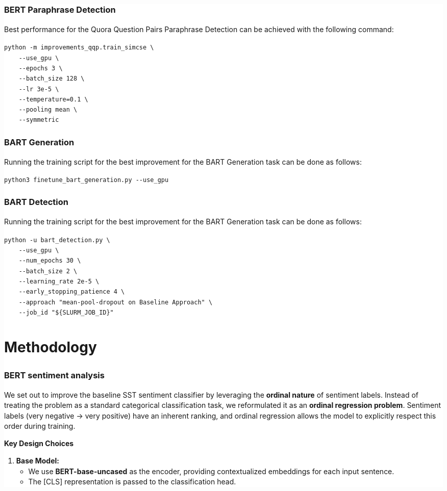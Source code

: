 ### BERT Paraphrase Detection
Best performance for the Quora Question Pairs Paraphrase Detection can be achieved with the following command:

```
python -m improvements_qqp.train_simcse \
    --use_gpu \
    --epochs 3 \
    --batch_size 128 \
    --lr 3e-5 \
    --temperature=0.1 \
    --pooling mean \
    --symmetric
```

### BART Generation
Running the training script for the best improvement for the BART Generation task can be done as follows:
```
python3 finetune_bart_generation.py --use_gpu
```


### BART Detection
Running the training script for the best improvement for the BART Generation task can be done as follows:
```
python -u bart_detection.py \
    --use_gpu \
    --num_epochs 30 \
    --batch_size 2 \
    --learning_rate 2e-5 \
    --early_stopping_patience 4 \
    --approach "mean-pool-dropout on Baseline Approach" \
    --job_id "${SLURM_JOB_ID}"

```



# Methodology
### BERT sentiment analysis

We set out to improve the baseline SST sentiment classifier by leveraging the **ordinal nature** of sentiment labels. Instead of treating the problem as a standard categorical classification task, we reformulated it as an **ordinal regression problem**. Sentiment labels (very negative → very positive) have an inherent ranking, and ordinal regression allows the model to explicitly respect this order during training.

**Key Design Choices**
1. **Base Model:**  
   - We use **BERT-base-uncased** as the encoder, providing contextualized embeddings for each input sentence.  
   - The [CLS] representation is passed to the classification head.
